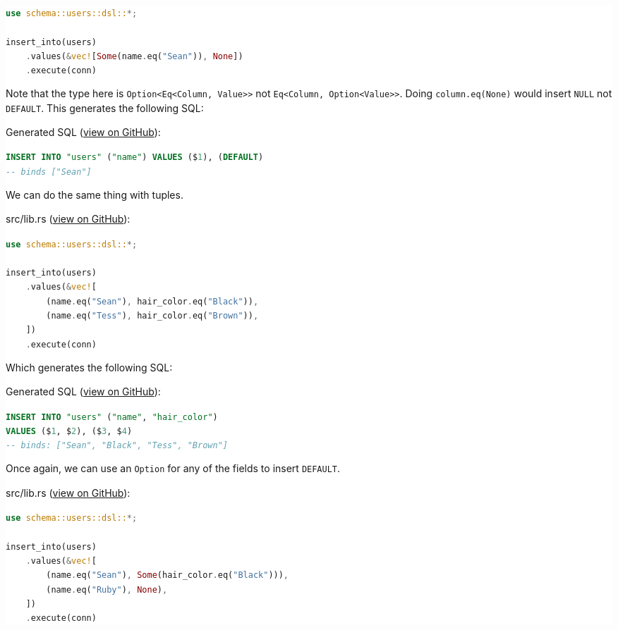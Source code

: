 [lib-rs-9]: https://github.com/diesel-rs/diesel/blob/v1.4.4/examples/postgres/all_about_inserts/src/lib.rs#L161-L165

```rust
use schema::users::dsl::*;

insert_into(users)
    .values(&vec![Some(name.eq("Sean")), None])
    .execute(conn)
```

Note that the type here is `Option<Eq<Column, Value>>` not `Eq<Column, Option<Value>>`.
Doing `column.eq(None)` would insert `NULL` not `DEFAULT`.
This generates the following SQL:

Generated SQL ([view on GitHub][sql-7]):

[sql-7]: https://github.com/diesel-rs/diesel/blob/v1.4.4/examples/postgres/all_about_inserts/src/lib.rs#L174-L175

```sql
INSERT INTO "users" ("name") VALUES ($1), (DEFAULT)
-- binds ["Sean"]
```

We can do the same thing with tuples.

src/lib.rs ([view on GitHub][lib-rs-10]):

[lib-rs-10]: https://github.com/diesel-rs/diesel/blob/v1.4.4/examples/postgres/all_about_inserts/src/lib.rs#L180-L187

```rust
use schema::users::dsl::*;

insert_into(users)
    .values(&vec![
        (name.eq("Sean"), hair_color.eq("Black")),
        (name.eq("Tess"), hair_color.eq("Brown")),
    ])
    .execute(conn)
```

Which generates the following SQL:

Generated SQL ([view on GitHub][sql-8]):

[sql-8]: https://github.com/diesel-rs/diesel/blob/v1.4.4/examples/postgres/all_about_inserts/src/lib.rs#L199-L201

```sql
INSERT INTO "users" ("name", "hair_color")
VALUES ($1, $2), ($3, $4)
-- binds: ["Sean", "Black", "Tess", "Brown"]
```

Once again, we can use an `Option` for any of the fields to insert `DEFAULT`.

src/lib.rs ([view on GitHub][lib-rs-11]):

[lib-rs-11]: https://github.com/diesel-rs/diesel/blob/v1.4.4/examples/postgres/all_about_inserts/src/lib.rs#L206-L213

```rust
use schema::users::dsl::*;

insert_into(users)
    .values(&vec![
        (name.eq("Sean"), Some(hair_color.eq("Black"))),
        (name.eq("Ruby"), None),
    ])
    .execute(conn)
```


[`insert_into`]: https://docs.diesel.rs/diesel/fn.insert_into.html
[lib-rs-1]: https://github.com/diesel-rs/diesel/blob/v1.4.4/examples/postgres/all_about_inserts/src/lib.rs#L16-L26
[`.default_values`]: https://docs.diesel.rs/diesel/query_builder/insert_statement/struct.IncompleteInsertStatement.html#method.default_values
[lib-rs-2]: https://github.com/diesel-rs/diesel/blob/v1.4.4/examples/postgres/all_about_inserts/src/lib.rs#L47-L49
[`debug_query`]: https://docs.diesel.rs/diesel/fn.debug_query.html
[sql-1]: https://github.com/diesel-rs/diesel/blob/v1.4.4/examples/postgres/all_about_inserts/src/lib.rs#L57
[`.values`]: https://docs.diesel.rs/diesel/query_builder/insert_statement/struct.IncompleteInsertStatement.html#method.values
[`.eq`]: https://docs.diesel.rs/diesel/expression_methods/trait.ExpressionMethods.html#method.eq
[lib-rs-3]: https://github.com/diesel-rs/diesel/blob/v1.4.4/examples/postgres/all_about_inserts/src/lib.rs#L62-L64
[sql-2]: https://github.com/diesel-rs/diesel/blob/v1.4.4/examples/postgres/all_about_inserts/src/lib.rs#L72-L73
[lib-rs-4]: https://github.com/diesel-rs/diesel/blob/v1.4.4/examples/postgres/all_about_inserts/src/lib.rs#L80-L82
[sql-3]: https://github.com/diesel-rs/diesel/blob/v1.4.4/examples/postgres/all_about_inserts/src/lib.rs#L90-L91
[`Insertable`]: https://docs.diesel.rs/diesel/prelude/trait.Insertable.html
[lib-rs-5]: https://github.com/diesel-rs/diesel/blob/v1.4.4/examples/postgres/all_about_inserts/src/lib.rs#L30-L35
[lib-rs-6]: https://github.com/diesel-rs/diesel/blob/v1.4.4/examples/postgres/all_about_inserts/src/lib.rs#L98-L103
[sql-4]: https://github.com/diesel-rs/diesel/blob/v1.4.4/examples/postgres/all_about_inserts/src/lib.rs#L113-L114
[lib-rs-7]: https://github.com/diesel-rs/diesel/blob/v1.4.4/examples/postgres/all_about_inserts/src/lib.rs#L119-L126
[sql-5]: https://github.com/diesel-rs/diesel/blob/v1.4.4/examples/postgres/all_about_inserts/src/lib.rs#L136-L137
[lib-rs-8]: https://github.com/diesel-rs/diesel/blob/v1.4.4/examples/postgres/all_about_inserts/src/lib.rs#L142-L146
[sql-6]: https://github.com/diesel-rs/diesel/blob/v1.4.4/examples/postgres/all_about_inserts/src/lib.rs#L155-L156
[sql-9]: https://github.com/diesel-rs/diesel/blob/v1.4.4/examples/postgres/all_about_inserts/src/lib.rs#L225-L227
[lib-rs-12]: https://github.com/diesel-rs/diesel/blob/v1.4.4/examples/postgres/all_about_inserts/src/lib.rs#L232-L242
[sql-10]: https://github.com/diesel-rs/diesel/blob/v1.4.4/examples/postgres/all_about_inserts/src/lib.rs#L225-L227
[`.get_results`]: https://docs.diesel.rs/diesel/query_dsl/trait.RunQueryDsl.html#method.get_results
[`.execute`]: https://docs.diesel.rs/diesel/query_dsl/trait.RunQueryDsl.html#method.execute
[lib-rs-13]: https://github.com/diesel-rs/diesel/blob/v1.4.4/examples/postgres/all_about_inserts/src/lib.rs#L37-L44
[lib-rs-14]: https://github.com/diesel-rs/diesel/blob/v1.4.4/examples/postgres/all_about_inserts/src/lib.rs#L265-L295
[sql-11]: https://github.com/diesel-rs/diesel/blob/v1.4.4/examples/postgres/all_about_inserts/src/lib.rs#L306-L309
[lib-rs-15]: https://github.com/diesel-rs/diesel/blob/v1.4.4/examples/postgres/all_about_inserts/src/lib.rs#L317-L335
[sql-12]: https://github.com/diesel-rs/diesel/blob/v1.4.4/examples/postgres/all_about_inserts/src/lib.rs#L347-L350
[lib-rs-16]: https://github.com/diesel-rs/diesel/blob/v1.4.4/examples/postgres/all_about_inserts/src/lib.rs#L355-L360
[sql-13]: https://github.com/diesel-rs/diesel/blob/v1.4.4/examples/postgres/all_about_inserts/src/lib.rs#L368-L370
[`pg::upsert`]: https://docs.diesel.rs/diesel/pg/upsert/index.html
[`replace_into`]: https://docs.diesel.rs/diesel/fn.replace_into.html
[PostgreSQL]: https://github.com/diesel-rs/diesel/tree/v1.4.4/examples/postgres/all_about_inserts
[MySQL]: https://github.com/diesel-rs/diesel/tree/v1.4.4/examples/mysql/all_about_inserts
[SQLite]: https://github.com/diesel-rs/diesel/tree/v1.4.4/examples/sqlite/all_about_inserts